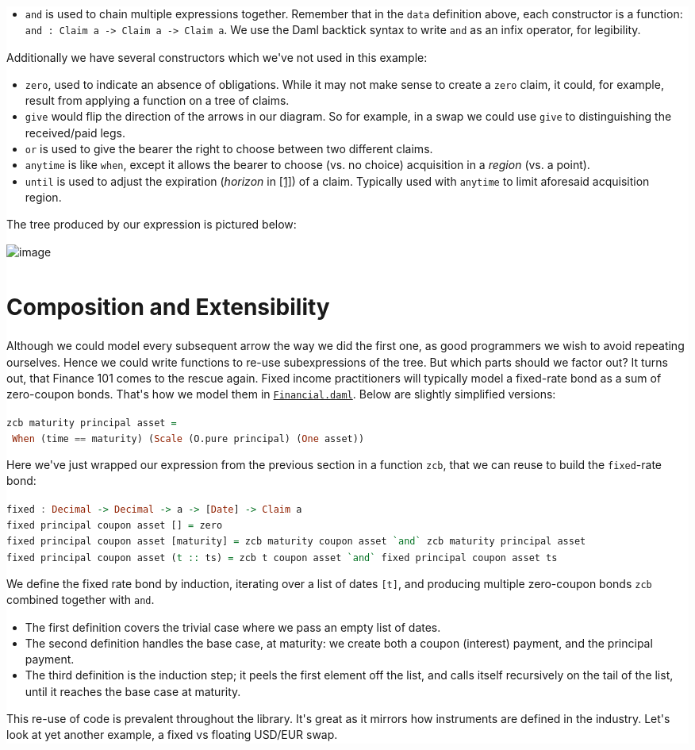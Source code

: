 - `and` is used to chain multiple expressions together. Remember that in the `data` definition above, each constructor is a function: `and : Claim a -> Claim a -> Claim a`. We use the Daml backtick syntax to write `and` as an infix operator, for legibility.

Additionally we have several constructors which we've not used in this example:

- `zero`, used to indicate an absence of obligations. While it may not make sense to create a `zero` claim, it could, for example, result from applying a function on a tree of claims.
- `give` would flip the direction of the arrows in our diagram. So for example, in a swap we could use `give` to distinguishing the received/paid legs.
- `or` is used to give the bearer the right to choose between two different claims.
- `anytime` is like `when`, except it allows the bearer to choose (vs. no choice) acquisition in a _region_ (vs. a point).
- `until` is used to adjust the expiration (_horizon_ in [[1]](#1)) of a claim. Typically used with `anytime` to limit aforesaid acquisition region.

The tree produced by our expression is pictured below:

![image](https://user-images.githubusercontent.com/53480858/117022528-9b29b200-acf8-11eb-9629-af2b44019261.png)

# Composition and Extensibility

Although we could model every subsequent arrow the way we did the first one, as good programmers we wish to avoid repeating ourselves. Hence we could write functions to re-use subexpressions of the tree. But which parts should we factor out? It turns out, that Finance 101 comes to the rescue again. Fixed income practitioners will typically model a fixed-rate bond as a sum of zero-coupon bonds. That's how we model them in [`Financial.daml`](./daml/ContingentClaims/Financial.daml). Below are slightly simplified versions:

```Haskell
zcb maturity principal asset =
 When (time == maturity) (Scale (O.pure principal) (One asset))
```

Here we've just wrapped our expression from the previous section in a function `zcb`, that we can reuse to build the `fixed`-rate bond:

```Haskell
fixed : Decimal -> Decimal -> a -> [Date] -> Claim a
fixed principal coupon asset [] = zero
fixed principal coupon asset [maturity] = zcb maturity coupon asset `and` zcb maturity principal asset
fixed principal coupon asset (t :: ts) = zcb t coupon asset `and` fixed principal coupon asset ts
```

We define the fixed rate bond by induction, iterating over a list of dates `[t]`, and producing multiple zero-coupon bonds `zcb` combined together with `and`.

- The first definition covers the trivial case where we pass an empty list of dates.
- The second definition handles the base case, at maturity: we create both a coupon (interest) payment, and the principal payment.
- The third definition is the induction step; it peels the first element off the list, and calls itself recursively on the tail of the list, until it reaches the base case at maturity.

This re-use of code is prevalent throughout the library. It's great as it mirrors how instruments are defined in the industry. Let's look at yet another example, a fixed vs floating USD/EUR swap.
